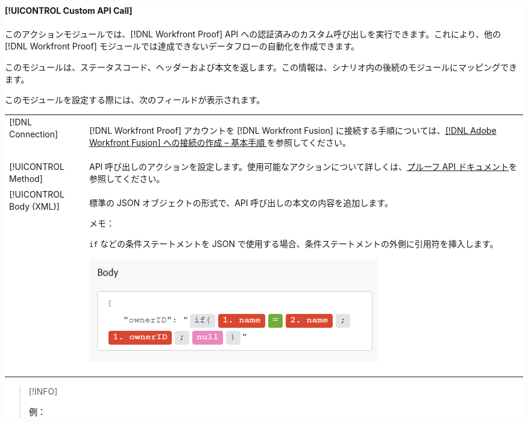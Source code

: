 
#### [!UICONTROL Custom API Call]

このアクションモジュールでは、[!DNL Workfront Proof] API への認証済みのカスタム呼び出しを実行できます。これにより、他の [!DNL Workfront Proof] モジュールでは達成できないデータフローの自動化を作成できます。

このモジュールは、ステータスコード、ヘッダーおよび本文を返します。この情報は、シナリオ内の後続のモジュールにマッピングできます。

このモジュールを設定する際には、次のフィールドが表示されます。

<table style="table-layout:auto">
 <col> 
 <col> 
 <tbody> 
  <tr> 
   <td>[!DNL Connection]</td> 
   <td> <p>[!DNL Workfront Proof] アカウントを [!DNL Workfront Fusion] に接続する手順については、<a href="/help/workfront-fusion/create-scenarios/connect-to-apps/connect-to-fusion-general.md" class="MCXref xref" data-mc-variable-override="">[!DNL Adobe Workfront Fusion] への接続の作成 – 基本手順 </a> を参照してください。</p> </td> 
  </tr> 
  <tr data-mc-conditions=""> 
   <td>[!UICONTROL Method]</td> 
   <td>API 呼び出しのアクションを設定します。使用可能なアクションについて詳しくは、<a href="https://api.proofhq.com/">プルーフ API ドキュメント</a>を参照してください。</td> 
  </tr> 
  <tr data-mc-conditions=""> 
   <td>[!UICONTROL Body (XML)]</td> 
   <td> <p>標準の JSON オブジェクトの形式で、API 呼び出しの本文の内容を追加します。</p> <p>メモ：  <p><code>if</code> などの条件ステートメントを JSON で使用する場合、条件ステートメントの外側に引用符を挿入します。</p> 
     <div class="example" data-mc-autonum="<b>Example: </b>"> 
      <p> <img src="/help/workfront-fusion/references/apps-and-modules/assets/quotes-in-json-350x120.png" style="width: 350;height: 120;"> </p> 
     </div> </p> </td> 
  </tr> 
 </tbody> 
</table>

>[!INFO]
>
>**例：**
>